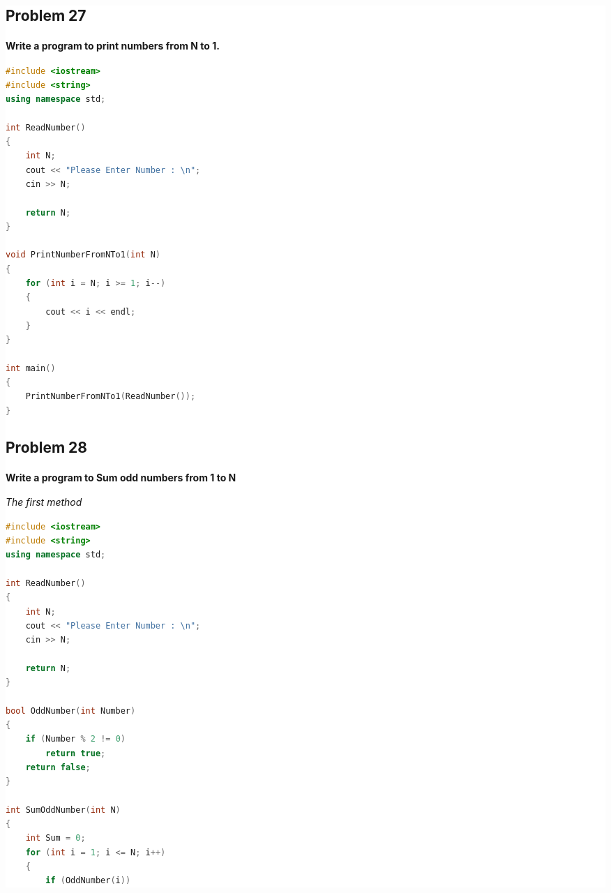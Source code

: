 ## Problem 27

**Write a program to print numbers from N to 1.**

```cpp
#include <iostream>
#include <string>
using namespace std;

int ReadNumber()
{
	int N;
	cout << "Please Enter Number : \n";
	cin >> N;

	return N;
}

void PrintNumberFromNTo1(int N)
{
	for (int i = N; i >= 1; i--)
	{
		cout << i << endl;
	}
}

int main()
{	
	PrintNumberFromNTo1(ReadNumber());
}
```

## Problem 28

**Write a program to Sum odd numbers from 1 to N**

*The first method*
```cpp
#include <iostream>
#include <string>
using namespace std;

int ReadNumber()
{
	int N;
	cout << "Please Enter Number : \n";
	cin >> N;

	return N;
}

bool OddNumber(int Number)
{
	if (Number % 2 != 0)
		return true;
	return false;
}

int SumOddNumber(int N)
{
	int Sum = 0;
	for (int i = 1; i <= N; i++)
	{
		if (OddNumber(i))
```